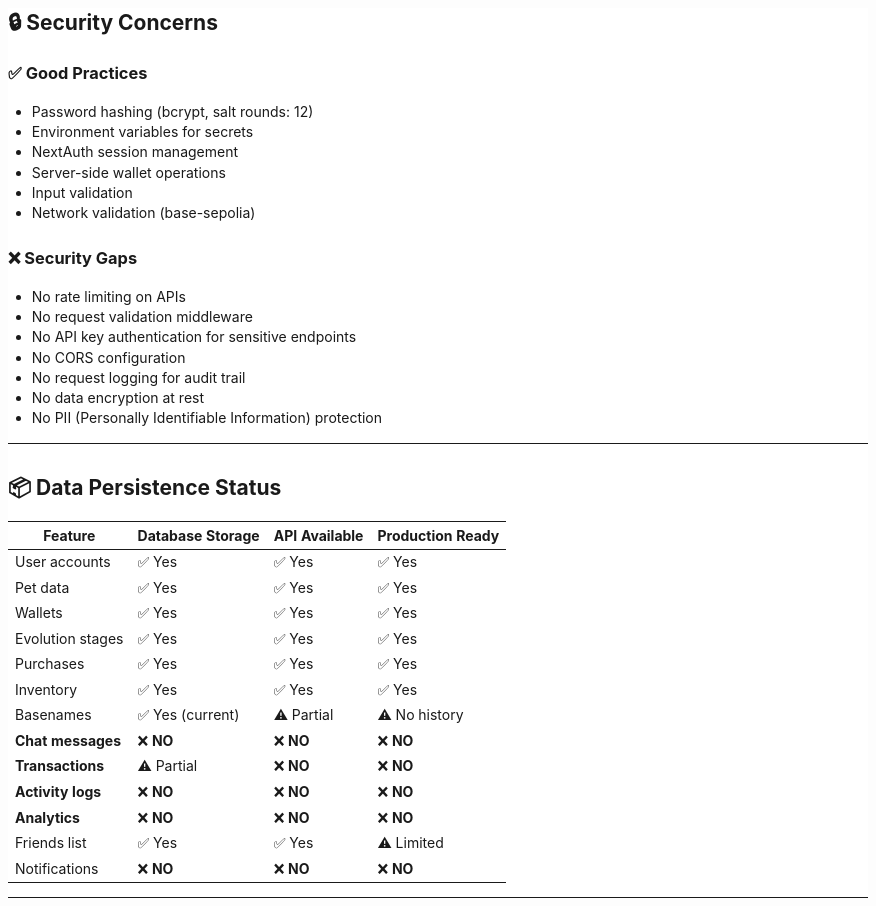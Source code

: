 
## 🔒 Security Concerns

### ✅ Good Practices
- Password hashing (bcrypt, salt rounds: 12)
- Environment variables for secrets
- NextAuth session management
- Server-side wallet operations
- Input validation
- Network validation (base-sepolia)

### ❌ Security Gaps
- No rate limiting on APIs
- No request validation middleware
- No API key authentication for sensitive endpoints
- No CORS configuration
- No request logging for audit trail
- No data encryption at rest
- No PII (Personally Identifiable Information) protection

---

## 📦 Data Persistence Status

| Feature | Database Storage | API Available | Production Ready |
|---------|-----------------|---------------|------------------|
| User accounts | ✅ Yes | ✅ Yes | ✅ Yes |
| Pet data | ✅ Yes | ✅ Yes | ✅ Yes |
| Wallets | ✅ Yes | ✅ Yes | ✅ Yes |
| Evolution stages | ✅ Yes | ✅ Yes | ✅ Yes |
| Purchases | ✅ Yes | ✅ Yes | ✅ Yes |
| Inventory | ✅ Yes | ✅ Yes | ✅ Yes |
| Basenames | ✅ Yes (current) | ⚠️ Partial | ⚠️ No history |
| **Chat messages** | ❌ **NO** | ❌ **NO** | ❌ **NO** |
| **Transactions** | ⚠️ Partial | ❌ **NO** | ❌ **NO** |
| **Activity logs** | ❌ **NO** | ❌ **NO** | ❌ **NO** |
| **Analytics** | ❌ **NO** | ❌ **NO** | ❌ **NO** |
| Friends list | ✅ Yes | ✅ Yes | ⚠️ Limited |
| Notifications | ❌ **NO** | ❌ **NO** | ❌ **NO** |

---
